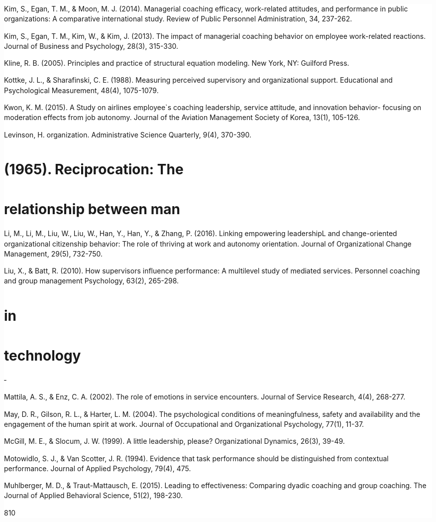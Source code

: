 Kim, S., Egan, T. M., & Moon, M. J. (2014). Managerial coaching efficacy, work-related attitudes, and performance in public organizations: A comparative international study. Review of Public Personnel Administration, 34, 237-262.

Kim, S., Egan, T. M., Kim, W., & Kim, J. (2013). The impact of managerial coaching behavior on employee work-related reactions. Journal of Business and Psychology, 28(3), 315-330.

Kline, R. B. (2005). Principles and practice of structural equation modeling. New York, NY: Guilford Press.

Kottke, J. L., & Sharafinski, C. E. (1988). Measuring perceived supervisory and organizational support. Educational and Psychological Measurement, 48(4), 1075-1079.

Kwon, K. M. (2015). A Study on airlines employee`s coaching leadership, service attitude, and innovation behavior- focusing on moderation effects from job autonomy. Journal of the Aviation Management Society of Korea, 13(1), 105-126.

Levinson, H. organization. Administrative Science Quarterly, 9(4), 370-390.

# (1965). Reciprocation: The

# relationship between man

Li, M., Li, M., Liu, W., Liu, W., Han, Y., Han, Y., & Zhang, P. (2016). Linking empowering leadershipL and change-oriented organizational citizenship behavior: The role of thriving at work and autonomy orientation. Journal of Organizational Change Management, 29(5), 732-750.

Liu, X., & Batt, R. (2010). How supervisors influence performance: A multilevel study of mediated services. Personnel coaching and group management Psychology, 63(2), 265-298.

# in

# technology

‐

Mattila, A. S., & Enz, C. A. (2002). The role of emotions in service encounters. Journal of Service Research, 4(4), 268-277.

May, D. R., Gilson, R. L., & Harter, L. M. (2004). The psychological conditions of meaningfulness, safety and availability and the engagement of the human spirit at work. Journal of Occupational and Organizational Psychology, 77(1), 11-37.

McGill, M. E., & Slocum, J. W. (1999). A little leadership, please? Organizational Dynamics, 26(3), 39-49.

Motowidlo, S. J., & Van Scotter, J. R. (1994). Evidence that task performance should be distinguished from contextual performance. Journal of Applied Psychology, 79(4), 475.

Muhlberger, M. D., & Traut-Mattausch, E. (2015). Leading to effectiveness: Comparing dyadic coaching and group coaching. The Journal of Applied Behavioral Science, 51(2), 198-230.

810
